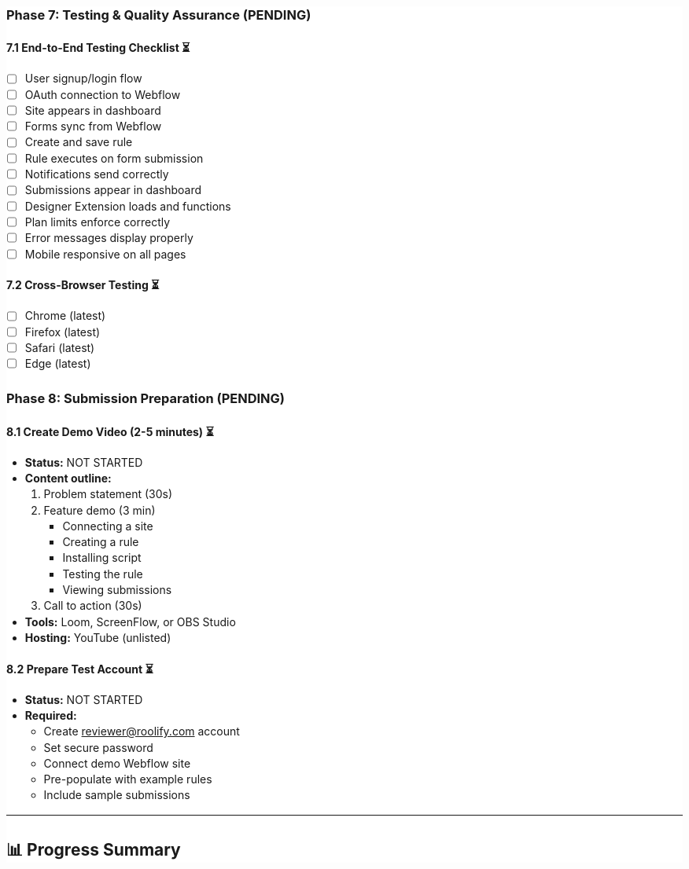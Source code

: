 ### Phase 7: Testing & Quality Assurance (PENDING)

#### 7.1 End-to-End Testing Checklist ⏳
- [ ] User signup/login flow
- [ ] OAuth connection to Webflow
- [ ] Site appears in dashboard
- [ ] Forms sync from Webflow
- [ ] Create and save rule
- [ ] Rule executes on form submission
- [ ] Notifications send correctly
- [ ] Submissions appear in dashboard
- [ ] Designer Extension loads and functions
- [ ] Plan limits enforce correctly
- [ ] Error messages display properly
- [ ] Mobile responsive on all pages

#### 7.2 Cross-Browser Testing ⏳
- [ ] Chrome (latest)
- [ ] Firefox (latest)
- [ ] Safari (latest)
- [ ] Edge (latest)

### Phase 8: Submission Preparation (PENDING)

#### 8.1 Create Demo Video (2-5 minutes) ⏳
- **Status:** NOT STARTED
- **Content outline:**
  1. Problem statement (30s)
  2. Feature demo (3 min)
     - Connecting a site
     - Creating a rule
     - Installing script
     - Testing the rule
     - Viewing submissions
  3. Call to action (30s)
- **Tools:** Loom, ScreenFlow, or OBS Studio
- **Hosting:** YouTube (unlisted)

#### 8.2 Prepare Test Account ⏳
- **Status:** NOT STARTED
- **Required:**
  - Create reviewer@roolify.com account
  - Set secure password
  - Connect demo Webflow site
  - Pre-populate with example rules
  - Include sample submissions

---

## 📊 Progress Summary
